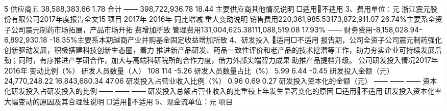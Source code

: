 5
供应商五
38,588,383.66
1.78
合计
——
398,722,936.78
18.44
主要供应商其他情况说明
□适用不适用
3、费用单位：元
浙江震元股份有限公司2017年度报告全文15
项目
2017年
2016年
同比增减
重大变动说明
销售费用220,361,985.53173,872,911.07
26.74%主要系全资子公司震元制药市场拓展，产品市场开拓
费增加所致
管理费用131,004,625.38111,088,519.08
17.93%
——
财务费用-8,158,028.94-6,892,930.18
-18.35%主要系本期越商产业并购基金固定收益增加所致
4、研发投入
适用□不适用
报告期，公司全资子公司震元制药强化创新驱动发展，积极搭建科技创新生态圈，着力
推进新产品研发、药品一致性评价和老产品的技术挖潜等工作，助力夯实企业可持续发展后
劲；同时，有序推进产学研合作，加大与高端科研院所的合作力度，借力外部尖端智力成果
助推产品提档升级。
公司研发投入情况2017年
2016年
变动比例（%）
研发人员数量（人）
108
114
-5.26
研发人员数量占比（%）
5.99
6.44
-0.45
研发投入金额（元）
24,770,248.22
16,843,680.34
47.06
研发投入占营业收入比例（%）
0.96
0.69
0.27
研发投入资本化的金额（元）
——
——
——
资本化研发投入占研发投入的比例
——
——
——
研发投入总额占营业收入的比重较上年发生显著变化的原因
□适用不适用
研发投入资本化率大幅变动的原因及其合理性说明
□适用不适用
5、现金流单位：元
项目